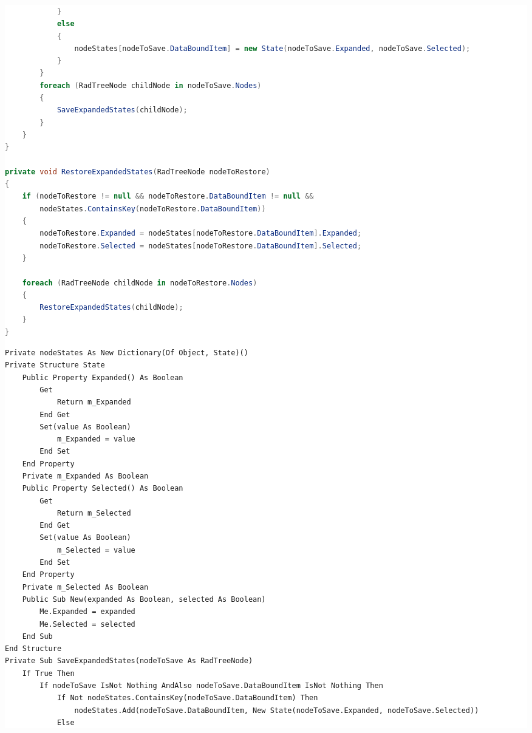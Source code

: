 ````C#
            }
            else
            {
                nodeStates[nodeToSave.DataBoundItem] = new State(nodeToSave.Expanded, nodeToSave.Selected);
            }
        }
        foreach (RadTreeNode childNode in nodeToSave.Nodes)
        {
            SaveExpandedStates(childNode);
        }
    }
}
        
private void RestoreExpandedStates(RadTreeNode nodeToRestore)
{
    if (nodeToRestore != null && nodeToRestore.DataBoundItem != null &&
        nodeStates.ContainsKey(nodeToRestore.DataBoundItem))
    {
        nodeToRestore.Expanded = nodeStates[nodeToRestore.DataBoundItem].Expanded;
        nodeToRestore.Selected = nodeStates[nodeToRestore.DataBoundItem].Selected;
    }
    
    foreach (RadTreeNode childNode in nodeToRestore.Nodes)
    {
        RestoreExpandedStates(childNode);
    }
}

````
````VB.NET
Private nodeStates As New Dictionary(Of Object, State)()
Private Structure State
    Public Property Expanded() As Boolean
        Get
            Return m_Expanded
        End Get
        Set(value As Boolean)
            m_Expanded = value
        End Set
    End Property
    Private m_Expanded As Boolean
    Public Property Selected() As Boolean
        Get
            Return m_Selected
        End Get
        Set(value As Boolean)
            m_Selected = value
        End Set
    End Property
    Private m_Selected As Boolean
    Public Sub New(expanded As Boolean, selected As Boolean)
        Me.Expanded = expanded
        Me.Selected = selected
    End Sub
End Structure
Private Sub SaveExpandedStates(nodeToSave As RadTreeNode)
    If True Then
        If nodeToSave IsNot Nothing AndAlso nodeToSave.DataBoundItem IsNot Nothing Then
            If Not nodeStates.ContainsKey(nodeToSave.DataBoundItem) Then
                nodeStates.Add(nodeToSave.DataBoundItem, New State(nodeToSave.Expanded, nodeToSave.Selected))
            Else
````